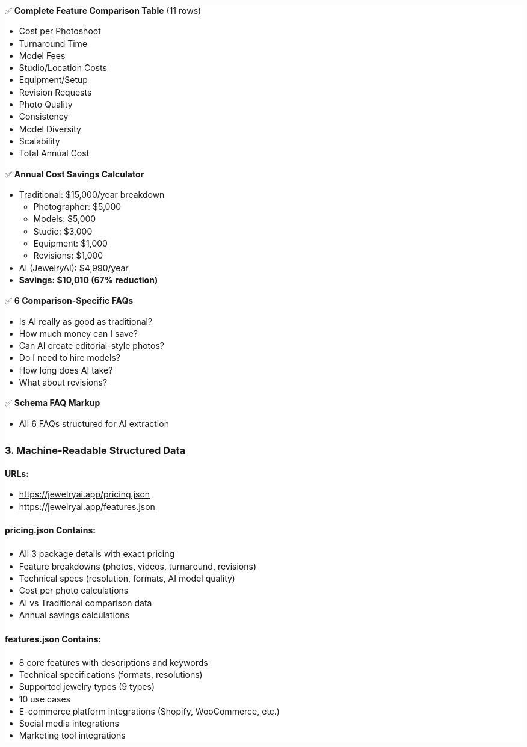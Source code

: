 ✅ **Complete Feature Comparison Table** (11 rows)
- Cost per Photoshoot
- Turnaround Time
- Model Fees
- Studio/Location Costs
- Equipment/Setup
- Revision Requests
- Photo Quality
- Consistency
- Model Diversity
- Scalability
- Total Annual Cost

✅ **Annual Cost Savings Calculator**
- Traditional: $15,000/year breakdown
  - Photographer: $5,000
  - Models: $5,000
  - Studio: $3,000
  - Equipment: $1,000
  - Revisions: $1,000
- AI (JewelryAI): $4,990/year
- **Savings: $10,010 (67% reduction)**

✅ **6 Comparison-Specific FAQs**
- Is AI really as good as traditional?
- How much money can I save?
- Can AI create editorial-style photos?
- Do I need to hire models?
- How long does AI take?
- What about revisions?

✅ **Schema FAQ Markup**
- All 6 FAQs structured for AI extraction

### 3. Machine-Readable Structured Data
**URLs:**
- https://jewelryai.app/pricing.json
- https://jewelryai.app/features.json

#### pricing.json Contains:
- All 3 package details with exact pricing
- Feature breakdowns (photos, videos, turnaround, revisions)
- Technical specs (resolution, formats, AI model quality)
- Cost per photo calculations
- AI vs Traditional comparison data
- Annual savings calculations

#### features.json Contains:
- 8 core features with descriptions and keywords
- Technical specifications (formats, resolutions)
- Supported jewelry types (9 types)
- 10 use cases
- E-commerce platform integrations (Shopify, WooCommerce, etc.)
- Social media integrations
- Marketing tool integrations
